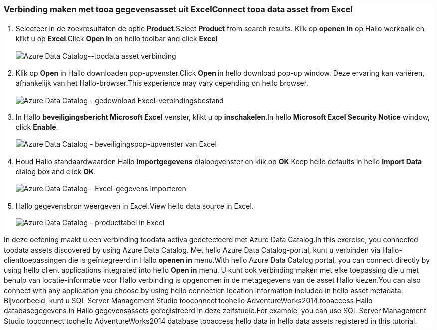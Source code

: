 ### <a name="connect-tooa-data-asset-from-excel"></a><span data-ttu-id="906be-360">Verbinding maken met tooa gegevensasset uit Excel</span><span class="sxs-lookup"><span data-stu-id="906be-360">Connect tooa data asset from Excel</span></span>
1. <span data-ttu-id="906be-361">Selecteer in de zoekresultaten de optie **Product**.</span><span class="sxs-lookup"><span data-stu-id="906be-361">Select **Product** from search results.</span></span> <span data-ttu-id="906be-362">Klik op **openen In** op Hallo werkbalk en klikt u op **Excel**.</span><span class="sxs-lookup"><span data-stu-id="906be-362">Click **Open In** on hello toolbar and click **Excel**.</span></span>
   
    ![Azure Data Catalog--toodata asset verbinding](media/data-catalog-get-started/data-catalog-connect1.png)
2. <span data-ttu-id="906be-364">Klik op **Open** in Hallo downloaden pop-upvenster.</span><span class="sxs-lookup"><span data-stu-id="906be-364">Click **Open** in hello download pop-up window.</span></span> <span data-ttu-id="906be-365">Deze ervaring kan variëren, afhankelijk van het Hallo-browser.</span><span class="sxs-lookup"><span data-stu-id="906be-365">This experience may vary depending on hello browser.</span></span>
   
    ![Azure Data Catalog - gedownload Excel-verbindingsbestand](media/data-catalog-get-started/data-catalog-download-open.png)
3. <span data-ttu-id="906be-367">In Hallo **beveiligingsbericht Microsoft Excel** venster, klikt u op **inschakelen**.</span><span class="sxs-lookup"><span data-stu-id="906be-367">In hello **Microsoft Excel Security Notice** window, click **Enable**.</span></span>
   
    ![Azure Data Catalog - beveiligingspop-upvenster van Excel](media/data-catalog-get-started/data-catalog-excel-security-popup.png)
4. <span data-ttu-id="906be-369">Houd Hallo standaardwaarden Hallo **importgegevens** dialoogvenster en klik op **OK**.</span><span class="sxs-lookup"><span data-stu-id="906be-369">Keep hello defaults in hello **Import Data** dialog box and click **OK**.</span></span>
   
    ![Azure Data Catalog - Excel-gegevens importeren](media/data-catalog-get-started/data-catalog-excel-import-data.png)
5. <span data-ttu-id="906be-371">Hallo gegevensbron weergeven in Excel.</span><span class="sxs-lookup"><span data-stu-id="906be-371">View hello data source in Excel.</span></span>
   
    ![Azure Data Catalog - producttabel in Excel](media/data-catalog-get-started/data-catalog-connect2.png)

<span data-ttu-id="906be-373">In deze oefening maakt u een verbinding toodata activa gedetecteerd met Azure Data Catalog.</span><span class="sxs-lookup"><span data-stu-id="906be-373">In this exercise, you connected toodata assets discovered by using Azure Data Catalog.</span></span> <span data-ttu-id="906be-374">Met hello Azure Data Catalog-portal, kunt u verbinden via Hallo-clienttoepassingen die is geïntegreerd in Hallo **openen in** menu.</span><span class="sxs-lookup"><span data-stu-id="906be-374">With hello Azure Data Catalog portal, you can connect directly by using hello client applications integrated into hello **Open in** menu.</span></span> <span data-ttu-id="906be-375">U kunt ook verbinding maken met elke toepassing die u met behulp van locatie-informatie voor Hallo verbinding is opgenomen in de metagegevens van de asset Hallo kiezen.</span><span class="sxs-lookup"><span data-stu-id="906be-375">You can also connect with any application you choose by using hello connection location information included in hello asset metadata.</span></span> <span data-ttu-id="906be-376">Bijvoorbeeld, kunt u SQL Server Management Studio tooconnect toohello AdventureWorks2014 tooaccess Hallo databasegegevens in Hallo gegevensassets geregistreerd in deze zelfstudie.</span><span class="sxs-lookup"><span data-stu-id="906be-376">For example, you can use SQL Server Management Studio tooconnect toohello AdventureWorks2014 database tooaccess hello data in hello data assets registered in this tutorial.</span></span>
